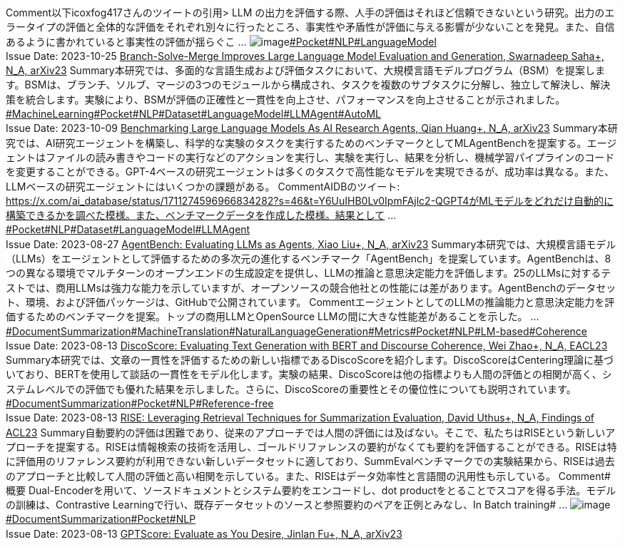 <span class="snippet"><span>Comment</span>以下icoxfog417さんのツイートの引用> LLM の出力を評価する際、人手の評価はそれほど信頼できないという研究。出力のエラータイプの評価と全体的な評価をそれぞれ別々に行ったところ、事実性や矛盾性が評価に与える影響が少ないことを発見。また、自信あるように書かれていると事実性の評価が揺らぐこ ...</span>
<img src="https://github.com/AkihikoWatanabe/paper_notes/assets/12249301/3824b322-53fa-4360-a7d4-1b0f3bff3302" alt="image"><a class="button" href="articles/Pocket.html">#Pocket</a><a class="button" href="articles/NLP.html">#NLP</a><a class="button" href="articles/LanguageModel.html">#LanguageModel</a><br><span class="issue_date">Issue Date: 2023-10-25</span>
<a href="https://github.com/AkihikoWatanabe/paper_notes/issues/1088">Branch-Solve-Merge Improves Large Language Model Evaluation and  Generation, Swarnadeep Saha+, N_A, arXiv23</a>
<span class="snippet"><span>Summary</span>本研究では、多面的な言語生成および評価タスクにおいて、大規模言語モデルプログラム（BSM）を提案します。BSMは、ブランチ、ソルブ、マージの3つのモジュールから構成され、タスクを複数のサブタスクに分解し、独立して解決し、解決策を統合します。実験により、BSMが評価の正確性と一貫性を向上させ、パフォーマンスを向上させることが示されました。</span>
<a class="button" href="articles/MachineLearning.html">#MachineLearning</a><a class="button" href="articles/Pocket.html">#Pocket</a><a class="button" href="articles/NLP.html">#NLP</a><a class="button" href="articles/Dataset.html">#Dataset</a><a class="button" href="articles/LanguageModel.html">#LanguageModel</a><a class="button" href="articles/LLMAgent.html">#LLMAgent</a><a class="button" href="articles/AutoML.html">#AutoML</a><br><span class="issue_date">Issue Date: 2023-10-09</span>
<a href="https://github.com/AkihikoWatanabe/paper_notes/issues/1067">Benchmarking Large Language Models As AI Research Agents, Qian Huang+, N_A, arXiv23</a>
<span class="snippet"><span>Summary</span>本研究では、AI研究エージェントを構築し、科学的な実験のタスクを実行するためのベンチマークとしてMLAgentBenchを提案する。エージェントはファイルの読み書きやコードの実行などのアクションを実行し、実験を実行し、結果を分析し、機械学習パイプラインのコードを変更することができる。GPT-4ベースの研究エージェントは多くのタスクで高性能なモデルを実現できるが、成功率は異なる。また、LLMベースの研究エージェントにはいくつかの課題がある。</span>
<span class="snippet"><span>Comment</span>AIDBのツイート: https://x.com/ai_database/status/1711274596966834282?s=46&t=Y6UuIHB0Lv0IpmFAjlc2-QGPT4がMLモデルをどれだけ自動的に構築できるかを調べた模様。また、ベンチマークデータを作成した模様。結果として ...</span>
<a class="button" href="articles/Pocket.html">#Pocket</a><a class="button" href="articles/NLP.html">#NLP</a><a class="button" href="articles/Dataset.html">#Dataset</a><a class="button" href="articles/LanguageModel.html">#LanguageModel</a><a class="button" href="articles/LLMAgent.html">#LLMAgent</a><br><span class="issue_date">Issue Date: 2023-08-27</span>
<a href="https://github.com/AkihikoWatanabe/paper_notes/issues/1020">AgentBench: Evaluating LLMs as Agents, Xiao Liu+, N_A, arXiv23</a>
<span class="snippet"><span>Summary</span>本研究では、大規模言語モデル（LLMs）をエージェントとして評価するための多次元の進化するベンチマーク「AgentBench」を提案しています。AgentBenchは、8つの異なる環境でマルチターンのオープンエンドの生成設定を提供し、LLMの推論と意思決定能力を評価します。25のLLMsに対するテストでは、商用LLMsは強力な能力を示していますが、オープンソースの競合他社との性能には差があります。AgentBenchのデータセット、環境、および評価パッケージは、GitHubで公開されています。</span>
<span class="snippet"><span>Comment</span>エージェントとしてのLLMの推論能力と意思決定能力を評価するためのベンチマークを提案。トップの商用LLMとOpenSource LLMの間に大きな性能差があることを示した。 ...</span>
<a class="button" href="articles/DocumentSummarization.html">#DocumentSummarization</a><a class="button" href="articles/MachineTranslation.html">#MachineTranslation</a><a class="button" href="articles/NaturalLanguageGeneration.html">#NaturalLanguageGeneration</a><a class="button" href="articles/Metrics.html">#Metrics</a><a class="button" href="articles/Pocket.html">#Pocket</a><a class="button" href="articles/NLP.html">#NLP</a><a class="button" href="articles/LM-based.html">#LM-based</a><a class="button" href="articles/Coherence.html">#Coherence</a><br><span class="issue_date">Issue Date: 2023-08-13</span>
<a href="https://github.com/AkihikoWatanabe/paper_notes/issues/967">DiscoScore: Evaluating Text Generation with BERT and Discourse Coherence, Wei Zhao+, N_A, EACL23</a>
<span class="snippet"><span>Summary</span>本研究では、文章の一貫性を評価するための新しい指標であるDiscoScoreを紹介します。DiscoScoreはCentering理論に基づいており、BERTを使用して談話の一貫性をモデル化します。実験の結果、DiscoScoreは他の指標よりも人間の評価との相関が高く、システムレベルでの評価でも優れた結果を示しました。さらに、DiscoScoreの重要性とその優位性についても説明されています。</span>
<a class="button" href="articles/DocumentSummarization.html">#DocumentSummarization</a><a class="button" href="articles/Pocket.html">#Pocket</a><a class="button" href="articles/NLP.html">#NLP</a><a class="button" href="articles/Reference-free.html">#Reference-free</a><br><span class="issue_date">Issue Date: 2023-08-13</span>
<a href="https://github.com/AkihikoWatanabe/paper_notes/issues/937">RISE: Leveraging Retrieval Techniques for Summarization Evaluation, David Uthus+, N_A, Findings of ACL23</a>
<span class="snippet"><span>Summary</span>自動要約の評価は困難であり、従来のアプローチでは人間の評価には及ばない。そこで、私たちはRISEという新しいアプローチを提案する。RISEは情報検索の技術を活用し、ゴールドリファレンスの要約がなくても要約を評価することができる。RISEは特に評価用のリファレンス要約が利用できない新しいデータセットに適しており、SummEvalベンチマークでの実験結果から、RISEは過去のアプローチと比較して人間の評価と高い相関を示している。また、RISEはデータ効率性と言語間の汎用性も示している。</span>
<span class="snippet"><span>Comment</span># 概要
Dual-Encoderを用いて、ソースドキュメントとシステム要約をエンコードし、dot productをとることでスコアを得る手法。モデルの訓練は、Contrastive Learningで行い、既存データセットのソースと参照要約のペアを正例とみなし、In Batch training# ...</span>
<img src="https://github.com/AkihikoWatanabe/paper_notes/assets/12249301/95d6fc9e-cb05-4a40-9690-ac40e6042c3c" alt="image"><a class="button" href="articles/DocumentSummarization.html">#DocumentSummarization</a><a class="button" href="articles/Pocket.html">#Pocket</a><a class="button" href="articles/NLP.html">#NLP</a><br><span class="issue_date">Issue Date: 2023-08-13</span>
<a href="https://github.com/AkihikoWatanabe/paper_notes/issues/935">GPTScore: Evaluate as You Desire, Jinlan Fu+, N_A, arXiv23</a>